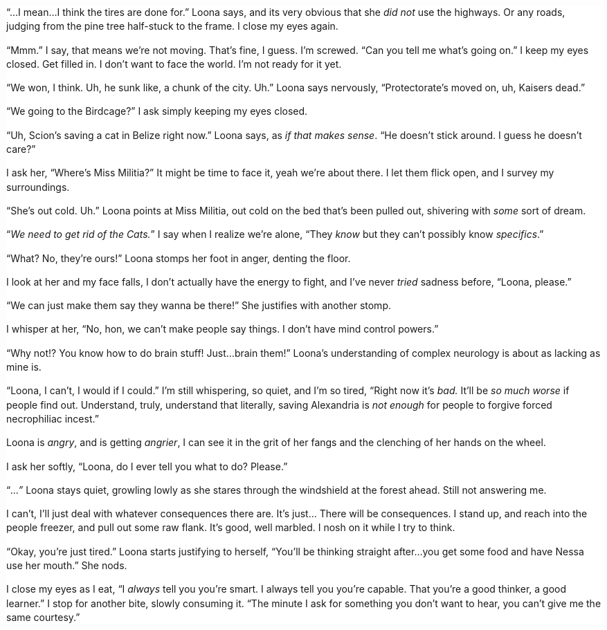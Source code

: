 “...I mean…I think the tires are done for.” Loona says, and its very obvious that she *did not* use the highways. Or any roads, judging from the pine tree half-stuck to the frame. I close my eyes again.

“Mmm.” I say, that means we’re not moving. That’s fine, I guess. I’m screwed. “Can you tell me what’s going on.” I keep my eyes closed. Get filled in. I don’t want to face the world. I’m not ready for it yet.

“We won, I think. Uh, he sunk like, a chunk of the city. Uh.” Loona says nervously, “Protectorate’s moved on, uh, Kaisers dead.”

“We going to the Birdcage?” I ask simply keeping my eyes closed.

“Uh, Scion’s saving a cat in Belize right now.” Loona says, as *if that makes sense*. “He doesn’t stick around. I guess he doesn’t care?”

I ask her, “Where’s Miss Militia?” It might be time to face it, yeah we’re about there. I let them flick open, and I survey my surroundings.

“She’s out cold. Uh.” Loona points at Miss Militia, out cold on the bed that’s been pulled out, shivering with *some* sort of dream.

“*We need to get rid of the Cats.*” I say when I realize we’re alone, “They *know* but they can’t possibly know *specifics*.”

“What? No, they’re ours!” Loona stomps her foot in anger, denting the floor.

I look at her and my face falls, I don’t actually have the energy to fight, and I’ve never *tried* sadness before, “Loona, please.”

“We can just make them say they wanna be there!” She justifies with another stomp.

I whisper at her, “No, hon, we can’t make people say things. I don’t have mind control powers.”

“Why not!? You know how to do brain stuff! Just…brain them!” Loona’s understanding of complex neurology is about as lacking as mine is.

“Loona, I can’t, I would if I could.” I’m still whispering, so quiet, and I’m so tired, “Right now it’s *bad.* It’ll be *so much worse* if people find out. Understand, truly, understand that literally, saving Alexandria is *not enough* for people to forgive forced necrophiliac incest.”

Loona is *angry*, and is getting *angrier*, I can see it in the grit of her fangs and the clenching of her hands on the wheel.

I ask her softly, “Loona, do I ever tell you what to do? Please.”

“*...”* Loona stays quiet, growling lowly as she stares through the windshield at the forest ahead. Still not answering me.

I can’t, I’ll just deal with whatever consequences there are. It’s just… There will be consequences. I stand up, and reach into the people freezer, and pull out some raw flank. It’s good, well marbled. I nosh on it while I try to think.

“Okay, you’re just tired.” Loona starts justifying to herself, “You’ll be thinking straight after…you get some food and have Nessa use her mouth.” She nods.

I close my eyes as I eat, “I *always* tell you you’re smart. I always tell you you’re capable. That you’re a good thinker, a good learner.” I stop for another bite, slowly consuming it. “The minute I ask for something you don’t want to hear, you can’t give me the same courtesy.”
